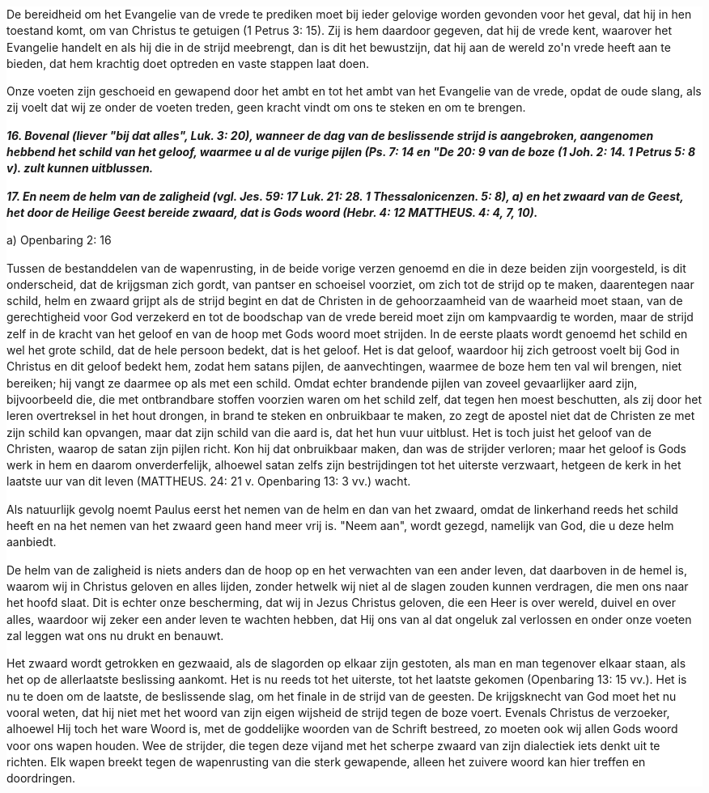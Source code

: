De bereidheid om het Evangelie van de vrede te prediken moet bij ieder gelovige worden gevonden voor het geval, dat hij in hen toestand komt, om van Christus te getuigen (1 Petrus 3: 15). Zij is hem daardoor gegeven, dat hij de vrede kent, waarover het Evangelie handelt en als hij die in de strijd meebrengt, dan is dit het bewustzijn, dat hij aan de wereld  zo'n vrede heeft aan te bieden, dat hem krachtig doet optreden en vaste stappen laat doen.

Onze voeten zijn geschoeid en gewapend door het ambt en tot het ambt van het Evangelie van de vrede, opdat de oude slang, als zij voelt dat wij ze onder de voeten treden, geen kracht vindt om ons te steken en om te brengen.

***16. Bovenal (liever "bij dat alles", Luk. 3: 20), wanneer de dag van de beslissende strijd is aangebroken, aangenomen hebbend het schild van het geloof, waarmee u al de vurige pijlen (Ps. 7: 14 en "De 20: 9 van de boze (1 Joh. 2: 14. 1 Petrus 5: 8 v). zult kunnen uitblussen.***

***17. En neem de helm van de zaligheid (vgl. Jes. 59: 17 Luk. 21: 28. 1 Thessalonicenzen. 5: 8), a) en het zwaard van de Geest, het door de Heilige Geest bereide zwaard, dat is Gods woord (Hebr. 4: 12 MATTHEUS. 4: 4, 7, 10).***

a) Openbaring 2: 16

Tussen de bestanddelen van de wapenrusting, in de beide vorige verzen genoemd en die in deze beiden zijn voorgesteld, is dit onderscheid, dat de krijgsman zich gordt, van pantser en schoeisel voorziet, om zich tot de strijd op te maken, daarentegen naar schild, helm en zwaard grijpt als de strijd begint en dat de Christen in de gehoorzaamheid van de waarheid moet staan, van de gerechtigheid voor God verzekerd en tot de boodschap van de vrede bereid moet zijn om kampvaardig te worden, maar de strijd zelf in de kracht van het geloof en van de hoop met Gods woord moet strijden. In de eerste plaats wordt genoemd het schild en wel het grote schild, dat de hele persoon bedekt, dat is het geloof. Het is dat geloof, waardoor hij zich getroost voelt bij God in Christus en dit geloof bedekt hem, zodat hem satans pijlen, de aanvechtingen, waarmee de boze hem ten val wil brengen, niet bereiken; hij vangt ze daarmee op als met een schild. Omdat echter brandende pijlen van zoveel gevaarlijker aard zijn, bijvoorbeeld die, die met ontbrandbare stoffen voorzien waren om het schild zelf, dat tegen hen moest beschutten, als zij door het leren overtreksel in het hout drongen, in brand te steken en onbruikbaar te maken, zo zegt de apostel niet dat de Christen ze met zijn schild kan opvangen, maar dat zijn schild van die aard is, dat het hun vuur uitblust. Het is toch juist het geloof van de Christen, waarop de satan zijn pijlen richt. Kon hij dat onbruikbaar maken, dan was de strijder verloren; maar het geloof is Gods werk in hem en daarom onverderfelijk, alhoewel satan zelfs zijn bestrijdingen tot het uiterste verzwaart, hetgeen de kerk in het laatste uur van dit leven (MATTHEUS. 24: 21 v. Openbaring 13: 3 vv.) wacht.

Als natuurlijk gevolg noemt Paulus eerst het nemen van de helm en dan van het zwaard, omdat de linkerhand reeds het schild heeft en na het nemen van het zwaard geen hand meer vrij is. "Neem aan", wordt gezegd, namelijk van God, die u deze helm aanbiedt.

De helm van de zaligheid is niets anders dan de hoop op en het verwachten van een ander leven, dat daarboven in de hemel is, waarom wij in Christus geloven en alles lijden, zonder hetwelk wij niet al de slagen zouden kunnen verdragen, die men ons naar het hoofd slaat. Dit is echter onze bescherming, dat wij in Jezus Christus geloven, die een Heer is over wereld, duivel en over alles, waardoor wij zeker een ander leven te wachten hebben, dat Hij ons van al dat ongeluk zal verlossen en onder onze voeten zal leggen wat ons nu drukt en benauwt.

Het zwaard wordt getrokken en gezwaaid, als de slagorden op elkaar zijn gestoten, als man en man tegenover elkaar staan, als het op de allerlaatste beslissing aankomt. Het is nu reeds tot het uiterste, tot het laatste gekomen (Openbaring 13: 15 vv.). Het is nu te doen om de laatste, de beslissende slag, om het finale in de strijd van de geesten. De krijgsknecht van God moet het nu vooral weten, dat hij niet met het woord van zijn eigen wijsheid de strijd tegen de boze voert. Evenals Christus de verzoeker, alhoewel Hij toch het ware Woord is, met de goddelijke woorden van de Schrift bestreed, zo moeten ook wij allen Gods woord voor ons wapen houden. Wee de strijder, die tegen deze vijand met het scherpe zwaard van zijn dialectiek iets denkt uit te richten. Elk wapen breekt tegen de wapenrusting van die sterk gewapende, alleen het zuivere woord kan hier treffen en doordringen.
